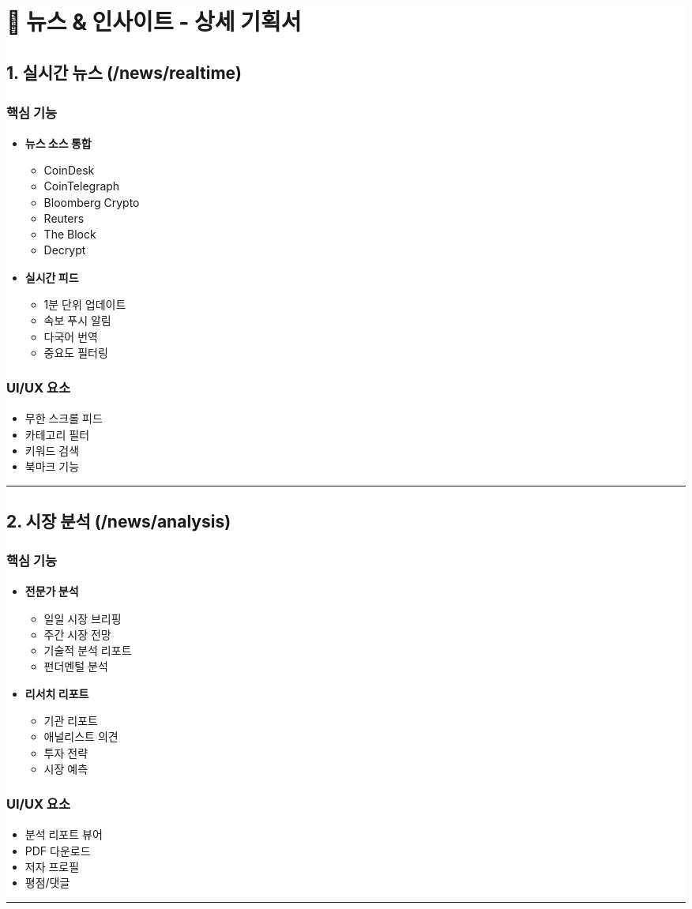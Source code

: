 # 📰 뉴스 & 인사이트 - 상세 기획서

## 1. 실시간 뉴스 (/news/realtime)
### 핵심 기능
- **뉴스 소스 통합**
  - CoinDesk
  - CoinTelegraph
  - Bloomberg Crypto
  - Reuters
  - The Block
  - Decrypt

- **실시간 피드**
  - 1분 단위 업데이트
  - 속보 푸시 알림
  - 다국어 번역
  - 중요도 필터링

### UI/UX 요소
- 무한 스크롤 피드
- 카테고리 필터
- 키워드 검색
- 북마크 기능

---

## 2. 시장 분석 (/news/analysis)
### 핵심 기능
- **전문가 분석**
  - 일일 시장 브리핑
  - 주간 시장 전망
  - 기술적 분석 리포트
  - 펀더멘털 분석

- **리서치 리포트**
  - 기관 리포트
  - 애널리스트 의견
  - 투자 전략
  - 시장 예측

### UI/UX 요소
- 분석 리포트 뷰어
- PDF 다운로드
- 저자 프로필
- 평점/댓글

---
